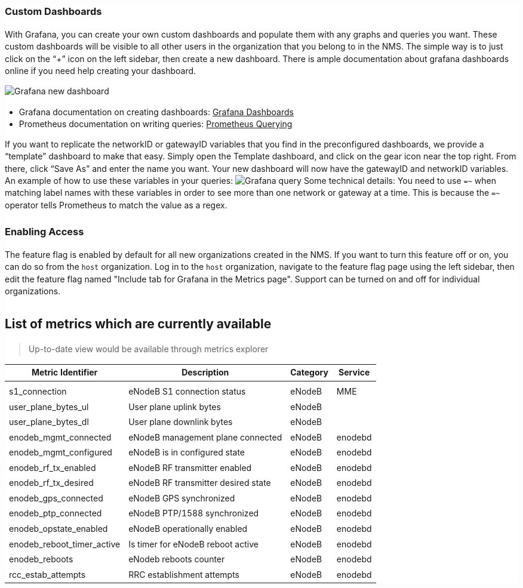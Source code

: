 ### Custom Dashboards

With Grafana, you can create your own custom dashboards and populate them with any graphs and queries you want. These custom dashboards will be visible to all other users in the organization that you belong to in the NMS.
The simple way is to just click on the “+” icon on the left sidebar, then create a new dashboard. There is ample documentation about grafana dashboards online if you need help creating your dashboard.

![Grafana new dashboard](assets/nms/grafana_new_dashboard.png)

- Grafana documentation on creating dashboards: [Grafana Dashboards](_https://grafana.com/docs/grafana/latest/features/dashboard/dashboards/_)
- Prometheus documentation on writing queries: [Prometheus Querying](_https://prometheus.io/docs/prometheus/latest/querying/basics/_)

If you want to replicate the networkID or gatewayID variables that you find in the preconfigured dashboards, we provide a “template” dashboard to make that easy. Simply open the Template dashboard, and click on the gear icon near the
top right. From there, click “Save As” and enter the name you want. Your new dashboard will now have the gatewayID and networkID variables. An example of how to use these variables in your queries:
![Grafana query](assets/nms/grafana_query.png)
Some technical details: You need to use `=~` when matching label names with these variables in order to see more than one network or gateway at a time. This is because the `=~` operator tells Prometheus to match the value as a regex.

### Enabling Access

The feature flag is enabled by default for all new organizations created in the NMS. If you want to turn this feature off or on, you can do so from the `host` organization. Log in to the `host` organization, navigate to the feature flag page using
the left sidebar, then edit the feature flag named "Include tab for Grafana in the Metrics page". Support can be turned on and off for individual organizations.

## List of metrics which are currently available

> Up-to-date view would be available through metrics explorer

|Metric Identifier |Description |Category |Service |
|--- |--- |--- |--- |
| | | | |
|s1_connection |eNodeB S1 connection status |eNodeB |MME |
|user_plane_bytes_ul |User plane uplink bytes |eNodeB | |
|user_plane_bytes_dl |User plane downlink bytes |eNodeB | |
|enodeb_mgmt_connected |eNodeB management plane connected |eNodeB |enodebd |
|enodeb_mgmt_configured |eNodeB is in configured state |eNodeB |enodebd |
|enodeb_rf_tx_enabled |eNodeB RF transmitter enabled |eNodeB |enodebd |
|enodeb_rf_tx_desired |eNodeB RF transmitter desired state |eNodeB |enodebd |
|enodeb_gps_connected |eNodeB GPS synchronized |eNodeB |enodebd |
|enodeb_ptp_connected |eNodeB PTP/1588 synchronized |eNodeB |enodebd |
|enodeb_opstate_enabled |eNodeB operationally enabled |eNodeB |enodebd |
|enodeb_reboot_timer_active |Is timer for eNodeB reboot active |eNodeB |enodebd |
|enodeb_reboots |eNodeb reboots counter |eNodeB |enodebd |
|rcc_estab_attempts |RRC establishment attempts |eNodeB |enodebd |